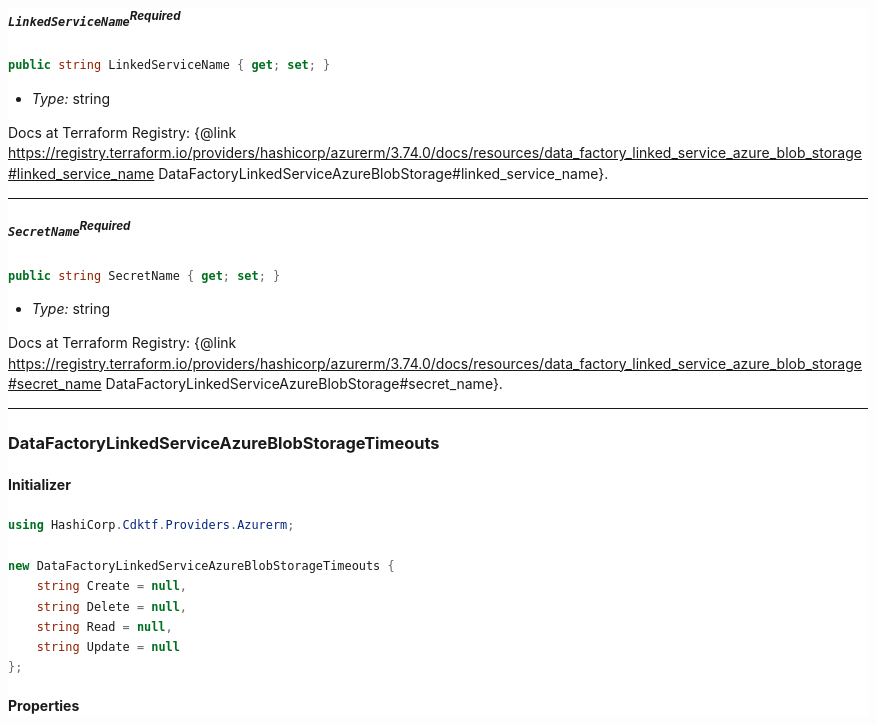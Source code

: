 ##### `LinkedServiceName`<sup>Required</sup> <a name="LinkedServiceName" id="@cdktf/provider-azurerm.dataFactoryLinkedServiceAzureBlobStorage.DataFactoryLinkedServiceAzureBlobStorageServicePrincipalLinkedKeyVaultKey.property.linkedServiceName"></a>

```csharp
public string LinkedServiceName { get; set; }
```

- *Type:* string

Docs at Terraform Registry: {@link https://registry.terraform.io/providers/hashicorp/azurerm/3.74.0/docs/resources/data_factory_linked_service_azure_blob_storage#linked_service_name DataFactoryLinkedServiceAzureBlobStorage#linked_service_name}.

---

##### `SecretName`<sup>Required</sup> <a name="SecretName" id="@cdktf/provider-azurerm.dataFactoryLinkedServiceAzureBlobStorage.DataFactoryLinkedServiceAzureBlobStorageServicePrincipalLinkedKeyVaultKey.property.secretName"></a>

```csharp
public string SecretName { get; set; }
```

- *Type:* string

Docs at Terraform Registry: {@link https://registry.terraform.io/providers/hashicorp/azurerm/3.74.0/docs/resources/data_factory_linked_service_azure_blob_storage#secret_name DataFactoryLinkedServiceAzureBlobStorage#secret_name}.

---

### DataFactoryLinkedServiceAzureBlobStorageTimeouts <a name="DataFactoryLinkedServiceAzureBlobStorageTimeouts" id="@cdktf/provider-azurerm.dataFactoryLinkedServiceAzureBlobStorage.DataFactoryLinkedServiceAzureBlobStorageTimeouts"></a>

#### Initializer <a name="Initializer" id="@cdktf/provider-azurerm.dataFactoryLinkedServiceAzureBlobStorage.DataFactoryLinkedServiceAzureBlobStorageTimeouts.Initializer"></a>

```csharp
using HashiCorp.Cdktf.Providers.Azurerm;

new DataFactoryLinkedServiceAzureBlobStorageTimeouts {
    string Create = null,
    string Delete = null,
    string Read = null,
    string Update = null
};
```

#### Properties <a name="Properties" id="Properties"></a>
